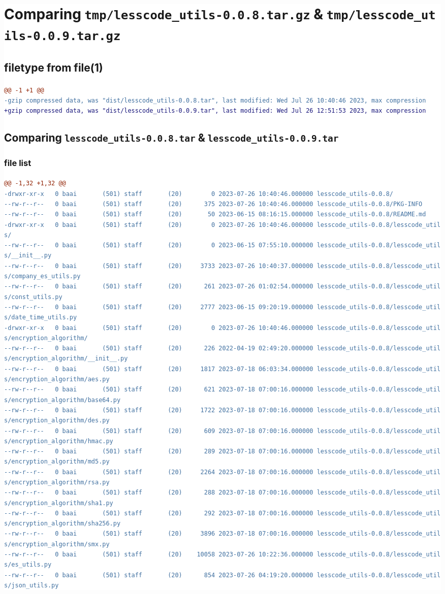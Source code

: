 # Comparing `tmp/lesscode_utils-0.0.8.tar.gz` & `tmp/lesscode_utils-0.0.9.tar.gz`

## filetype from file(1)

```diff
@@ -1 +1 @@
-gzip compressed data, was "dist/lesscode_utils-0.0.8.tar", last modified: Wed Jul 26 10:40:46 2023, max compression
+gzip compressed data, was "dist/lesscode_utils-0.0.9.tar", last modified: Wed Jul 26 12:51:53 2023, max compression
```

## Comparing `lesscode_utils-0.0.8.tar` & `lesscode_utils-0.0.9.tar`

### file list

```diff
@@ -1,32 +1,32 @@
-drwxr-xr-x   0 baai       (501) staff       (20)        0 2023-07-26 10:40:46.000000 lesscode_utils-0.0.8/
--rw-r--r--   0 baai       (501) staff       (20)      375 2023-07-26 10:40:46.000000 lesscode_utils-0.0.8/PKG-INFO
--rw-r--r--   0 baai       (501) staff       (20)       50 2023-06-15 08:16:15.000000 lesscode_utils-0.0.8/README.md
-drwxr-xr-x   0 baai       (501) staff       (20)        0 2023-07-26 10:40:46.000000 lesscode_utils-0.0.8/lesscode_utils/
--rw-r--r--   0 baai       (501) staff       (20)        0 2023-06-15 07:55:10.000000 lesscode_utils-0.0.8/lesscode_utils/__init__.py
--rw-r--r--   0 baai       (501) staff       (20)     3733 2023-07-26 10:40:37.000000 lesscode_utils-0.0.8/lesscode_utils/company_es_utils.py
--rw-r--r--   0 baai       (501) staff       (20)      261 2023-07-26 01:02:54.000000 lesscode_utils-0.0.8/lesscode_utils/const_utils.py
--rw-r--r--   0 baai       (501) staff       (20)     2777 2023-06-15 09:20:19.000000 lesscode_utils-0.0.8/lesscode_utils/date_time_utils.py
-drwxr-xr-x   0 baai       (501) staff       (20)        0 2023-07-26 10:40:46.000000 lesscode_utils-0.0.8/lesscode_utils/encryption_algorithm/
--rw-r--r--   0 baai       (501) staff       (20)      226 2022-04-19 02:49:20.000000 lesscode_utils-0.0.8/lesscode_utils/encryption_algorithm/__init__.py
--rw-r--r--   0 baai       (501) staff       (20)     1817 2023-07-18 06:03:34.000000 lesscode_utils-0.0.8/lesscode_utils/encryption_algorithm/aes.py
--rw-r--r--   0 baai       (501) staff       (20)      621 2023-07-18 07:00:16.000000 lesscode_utils-0.0.8/lesscode_utils/encryption_algorithm/base64.py
--rw-r--r--   0 baai       (501) staff       (20)     1722 2023-07-18 07:00:16.000000 lesscode_utils-0.0.8/lesscode_utils/encryption_algorithm/des.py
--rw-r--r--   0 baai       (501) staff       (20)      609 2023-07-18 07:00:16.000000 lesscode_utils-0.0.8/lesscode_utils/encryption_algorithm/hmac.py
--rw-r--r--   0 baai       (501) staff       (20)      289 2023-07-18 07:00:16.000000 lesscode_utils-0.0.8/lesscode_utils/encryption_algorithm/md5.py
--rw-r--r--   0 baai       (501) staff       (20)     2264 2023-07-18 07:00:16.000000 lesscode_utils-0.0.8/lesscode_utils/encryption_algorithm/rsa.py
--rw-r--r--   0 baai       (501) staff       (20)      288 2023-07-18 07:00:16.000000 lesscode_utils-0.0.8/lesscode_utils/encryption_algorithm/sha1.py
--rw-r--r--   0 baai       (501) staff       (20)      292 2023-07-18 07:00:16.000000 lesscode_utils-0.0.8/lesscode_utils/encryption_algorithm/sha256.py
--rw-r--r--   0 baai       (501) staff       (20)     3896 2023-07-18 07:00:16.000000 lesscode_utils-0.0.8/lesscode_utils/encryption_algorithm/smx.py
--rw-r--r--   0 baai       (501) staff       (20)    10058 2023-07-26 10:22:36.000000 lesscode_utils-0.0.8/lesscode_utils/es_utils.py
--rw-r--r--   0 baai       (501) staff       (20)      854 2023-07-26 04:19:20.000000 lesscode_utils-0.0.8/lesscode_utils/json_utils.py
```